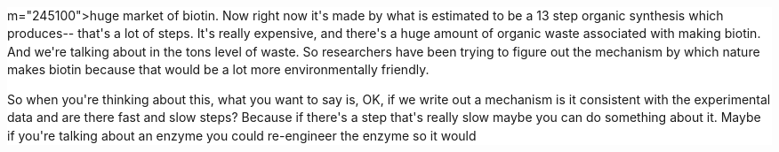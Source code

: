   m="245100">huge</span> <span m="245460">market</span> <span
  m="246060">of</span> <span m="246240">biotin.</span> <span
  m="247150">Now</span> <span m="247320">right</span> <span
  m="247590">now</span> <span m="247920">it's</span> <span
  m="248100">made</span> <span m="248460">by</span> <span m="248790">what</span>
  <span m="249030">is</span> <span m="249150">estimated</span> <span
  m="249690">to</span> <span m="249810">be</span> <span m="249930">a</span>
  <span m="250020">13</span> <span m="250590">step</span> <span
  m="250980">organic</span> <span m="251520">synthesis</span> <span
  m="252450">which</span> <span m="252660">produces--</span> <span
  m="253510">that's</span> <span m="253740">a</span> <span m="253860">lot</span>
  <span m="254130">of</span> <span m="254220">steps.</span> <span
  m="254640">It's</span> <span m="254790">really</span> <span
  m="255090">expensive,</span> <span m="256019">and</span> <span
  m="256140">there's</span> <span m="256290">a</span> <span
  m="256350">huge</span> <span m="256620">amount</span> <span
  m="257040">of</span> <span m="257310">organic</span> <span
  m="257910">waste</span> <span m="258480">associated</span> <span
  m="259230">with</span> <span m="259410">making</span> <span
  m="259740">biotin.</span> <span m="260519">And</span> <span
  m="260610">we're</span> <span m="260730">talking</span> <span
  m="261120">about</span> <span m="261855">in</span> <span m="262320">the</span>
  <span m="262440">tons</span> <span m="263040">level</span> <span
  m="263430">of</span> <span m="263550">waste.</span> <span m="264400">So</span>
  <span m="264510">researchers</span> <span m="265080">have</span> <span
  m="265170">been</span> <span m="265290">trying</span> <span
  m="265560">to</span> <span m="265650">figure</span> <span
  m="265890">out</span> <span m="266130">the</span> <span
  m="266250">mechanism</span> <span m="266820">by</span> <span
  m="267000">which</span> <span m="267330">nature</span> <span
  m="267840">makes</span> <span m="268680">biotin</span> <span
  m="269520">because</span> <span m="269790">that</span> <span
  m="269940">would</span> <span m="270030">be</span> <span m="270150">a</span>
  <span m="270210">lot</span> <span m="270480">more</span> <span
  m="270720">environmentally</span> <span
  m="271530">friendly.</span></p><p><span m="272520">So</span> <span
  m="272940">when</span> <span m="273060">you're</span> <span
  m="273180">thinking</span> <span m="273540">about</span> <span
  m="273840">this,</span> <span m="274460">what</span> <span
  m="274590">you</span> <span m="274710">want</span> <span m="274920">to</span>
  <span m="275010">say</span> <span m="275370">is,</span> <span
  m="275850">OK,</span> <span m="276480">if</span> <span m="276660">we</span>
  <span m="276720">write</span> <span m="276990">out</span> <span
  m="277140">a</span> <span m="277200">mechanism</span> <span
  m="277800">is</span> <span m="277950">it</span> <span
  m="278040">consistent</span> <span m="278610">with</span> <span
  m="278730">the</span> <span m="278850">experimental</span> <span
  m="279540">data</span> <span m="280860">and</span> <span m="281220">are</span>
  <span m="281400">there</span> <span m="281550">fast</span> <span
  m="281910">and</span> <span m="282030">slow</span> <span
  m="282330">steps?</span> <span m="283080">Because</span> <span
  m="283350">if</span> <span m="283470">there's</span> <span m="283650">a</span>
  <span m="283710">step</span> <span m="284010">that's</span> <span
  m="284220">really</span> <span m="284640">slow</span> <span
  m="285250">maybe</span> <span m="285480">you</span> <span
  m="285540">can</span> <span m="285690">do</span> <span
  m="285840">something</span> <span m="286170">about</span> <span
  m="286470">it.</span> <span m="286590">Maybe</span> <span m="287070">if</span>
  <span m="287250">you're</span> <span m="287370">talking</span> <span
  m="287700">about</span> <span m="287820">an</span> <span
  m="287970">enzyme</span> <span m="288420">you</span> <span
  m="288510">could</span> <span m="288660">re-engineer</span> <span
  m="289350">the</span> <span m="289500">enzyme</span> <span
  m="290310">so</span> <span m="290510">it</span> <span m="290580">would</span>
